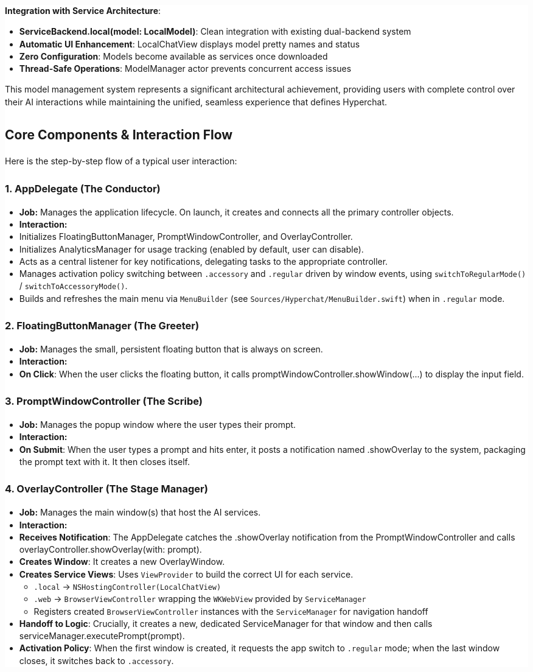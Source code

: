 **Integration with Service Architecture**:
- **ServiceBackend.local(model: LocalModel)**: Clean integration with existing dual-backend system
- **Automatic UI Enhancement**: LocalChatView displays model pretty names and status
- **Zero Configuration**: Models become available as services once downloaded
- **Thread-Safe Operations**: ModelManager actor prevents concurrent access issues

This model management system represents a significant architectural achievement, providing users with complete control over their AI interactions while maintaining the unified, seamless experience that defines Hyperchat.

## Core Components & Interaction Flow

Here is the step-by-step flow of a typical user interaction:

### 1. AppDelegate (The Conductor)

- **Job:** Manages the application lifecycle. On launch, it creates and connects all the primary controller objects.
- **Interaction:**
- Initializes FloatingButtonManager, PromptWindowController, and OverlayController.
- Initializes AnalyticsManager for usage tracking (enabled by default, user can disable).
- Acts as a central listener for key notifications, delegating tasks to the appropriate controller.
 - Manages activation policy switching between `.accessory` and `.regular` driven by window events, using `switchToRegularMode()` / `switchToAccessoryMode()`.
 - Builds and refreshes the main menu via `MenuBuilder` (see `Sources/Hyperchat/MenuBuilder.swift`) when in `.regular` mode.

### 2. FloatingButtonManager (The Greeter)

- **Job:** Manages the small, persistent floating button that is always on screen.
- **Interaction:**
- **On Click**: When the user clicks the floating button, it calls promptWindowController.showWindow(...) to display the input field.

### 3. PromptWindowController (The Scribe)

- **Job:** Manages the popup window where the user types their prompt.
- **Interaction:**
- **On Submit**: When the user types a prompt and hits enter, it posts a notification named .showOverlay to the system, packaging the prompt text with it. It then closes itself.

### 4. OverlayController (The Stage Manager)

- **Job:** Manages the main window(s) that host the AI services.
- **Interaction:**
- **Receives Notification**: The AppDelegate catches the .showOverlay notification from the PromptWindowController and calls overlayController.showOverlay(with: prompt).
- **Creates Window**: It creates a new OverlayWindow.
- **Creates Service Views**: Uses `ViewProvider` to build the correct UI for each service.
  - `.local` → `NSHostingController(LocalChatView)`
  - `.web` → `BrowserViewController` wrapping the `WKWebView` provided by `ServiceManager`
  - Registers created `BrowserViewController` instances with the `ServiceManager` for navigation handoff
- **Handoff to Logic**: Crucially, it creates a new, dedicated ServiceManager for that window and then calls serviceManager.executePrompt(prompt).
 - **Activation Policy**: When the first window is created, it requests the app switch to `.regular` mode; when the last window closes, it switches back to `.accessory`.
